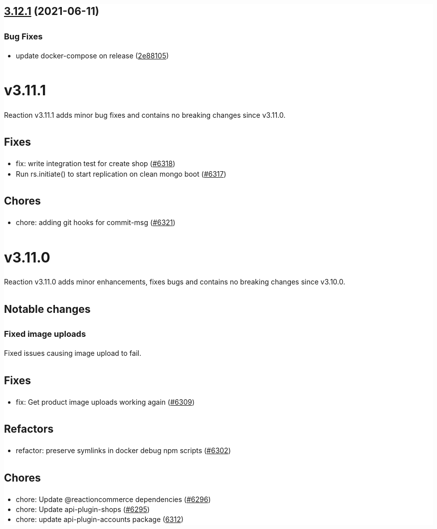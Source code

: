 ## [3.12.1](https://github.com/reactioncommerce/reaction/compare/v3.12.0...v3.12.1) (2021-06-11)


### Bug Fixes

* update docker-compose on release ([2e88105](https://github.com/reactioncommerce/reaction/commit/2e881055f558e6bcf174ff041de3ba5fcf8aad33))

# v3.11.1

Reaction v3.11.1 adds minor bug fixes and contains no breaking changes since v3.11.0.

## Fixes
 - fix: write integration test for create shop ([#6318](https://github.com/reactioncommerce/reaction/pull/6318))
 - Run rs.initiate() to start replication on clean mongo boot ([#6317](https://github.com/reactioncommerce/reaction/pull/6317))

## Chores
 - chore: adding git hooks for commit-msg ([#6321](https://github.com/reactioncommerce/reaction/pull/6321))

# v3.11.0

Reaction v3.11.0 adds minor enhancements, fixes bugs and contains no breaking changes since v3.10.0.

## Notable changes

### Fixed image uploads

Fixed issues causing image upload to fail.

## Fixes

- fix: Get product image uploads working again ([#6309](https://github.com/reactioncommerce/reaction/pull/6309))

## Refactors

- refactor:  preserve symlinks in docker debug npm scripts ([#6302](https://github.com/reactioncommerce/reaction/pull/6302))

## Chores

- chore: Update @reactioncommerce dependencies ([#6296](https://github.com/reactioncommerce/reaction/pull/6296))
- chore: Update api-plugin-shops ([#6295](https://github.com/reactioncommerce/reaction/pull/6295))
- chore: update api-plugin-accounts package ([6312](https://github.com/reactioncommerce/reaction/pull/6312))
